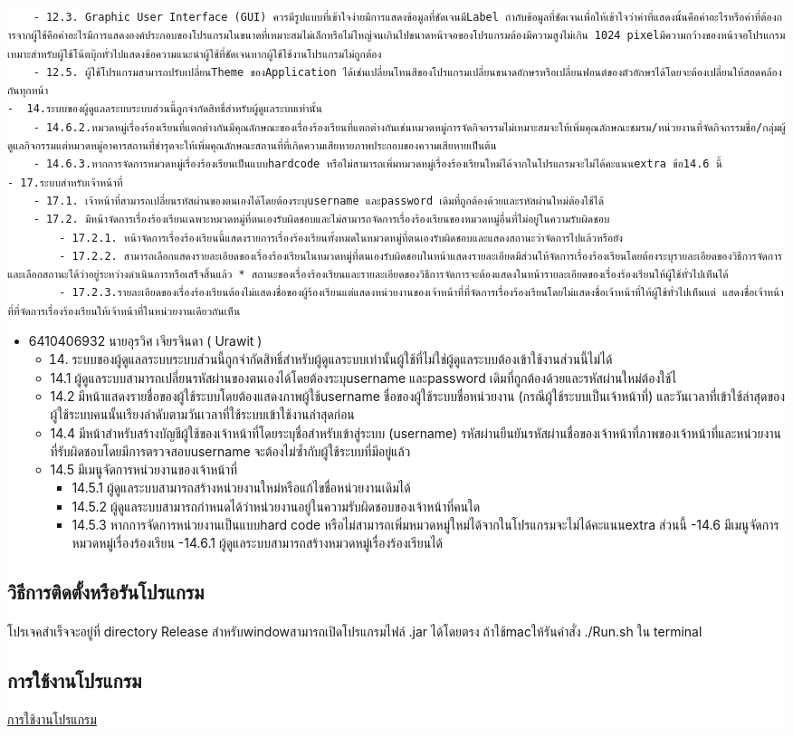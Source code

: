         - 12.3. Graphic User Interface (GUI) ควรมีรูปแบบที่เข้าใจง่ายมีการแสดงข้อมูลที่ชัดเจนมีLabel กํากับข้อมูลที่ชัดเจนเพื่อให้เข้าใจว่าค่าที่แสดงนั้นคือค่าอะไรหรือค่าที่ต้องการจากผู้ใช้คือค่าอะไรมีการแสดงองค์ประกอบของโปรแกรมในขนาดที่เหมาะสมไม่เล็กหรือไม่ใหญ่จนเกินไปขนาดหน้าจอของโปรแกรมต้องมีความสูงไม่เกิน 1024 pixelมีความกว้างของหน้าจอโปรแกรมเหมาะสําหรับผู้ใช้โน้ตบุ๊กทั่วไปแสดงข้อความแนะนําผู้ใช้ที่ชัดเจนหากผู้ใช้ใช้งานโปรแกรมไม่ถูกต้อง
        - 12.5. ผู้ใช้โปรแกรมสามารถปรับเปลี่ยนTheme ของApplication ได้เช่นเปลี่ยนโทนสีของโปรแกรมเปลี่ยนขนาดอักษรหรือเปลี่ยนฟอนต์ของตัวอักษรได้โดยจะต้องเปลี่ยนให้สอดคล้องกันทุกหน้า
    -  14.ระบบของผู้ดูแลลระบบระบบส่วนนี้ถูกจํากัดสิทธิ์สําหรับผู้ดูแลระบบเท่านั้น
        - 14.6.2.หมวดหมู่เรื่องร้องเรียนที่แตกต่างกันมีคุณลักษณะของเรื่องร้องเรียนที่แตกต่างกันเช่นหมวดหมู่การจัดกิจกรรมไม่เหมาะสมจะให้เพิ่มคุณลักษณะชมรม/หน่วยงานที่จัดกิจกรรมชื่อ/กลุ่มผู้ดูแลกิจกรรมแต่หมวดหมู่อาคารสถานที่ชํารุดจะให้เพิ่มคุณลักษณะสถานที่ที่เกิดความเสียหายภาพประกอบของความเสียหายเป็นต้น
        - 14.6.3.หากการจัดการหมวดหมู่เรื่องร้องเรียนเป็นแบบhardcode หรือไม่สามารถเพิ่มหมวดหมู่เรื่องร้องเรียนใหม่ได้จากในโปรแกรมจะไม่ได้คะแนนextra ข้อ14.6 นี้
    - 17.ระบบสําหรับเจ้าหน้าที่
        - 17.1. เจ้าหน้าที่สามารถเปลี่ยนรหัสผ่านของตนเองได้โดยต้องระบุusername และpassword เดิมที่ถูกต้องด้วยและรหัสผ่านใหม่ต้องใช้ได้
        - 17.2. มีหน้าจัดการเรื่องร้องเรียนเฉพาะหมวดหมู่ที่ตนเองรับผิดชอบและไม่สามารถจัดการเรื่องร้องเรียนของหมวดหมู่อื่นที่ไม่อยู่ในความรับผิดชอบ
            - 17.2.1. หน้าจัดการเรื่องร้องเรียนนี้แสดงรายการเรื่องร้องเรียนทั้งหมดในหมวดหมู่ที่ตนเองรับผิดชอบและแสดงสถานะว่าจัดการไปแล้วหรือยัง
            - 17.2.2. สามารถเลือกแสดงรายละเอียดของเรื่องร้องเรียนในหมวดหมู่ที่ตนเองรับผิดชอบในหน้าแสดงรายละเอียดมีส่วนให้จัดการเรื่องร้องเรียนโดยต้องระบุรายละเอียดของวิธีการจัดการและเลือกสถานะได้ว่าอยู่ระหว่างดําเนินการหรือเสร็จสิ้นแล้ว * สถานะของเรื่องร้องเรียนและรายละเอียดของวิธีการจัดการจะต้องแสดงในหน้ารายละเอียดของเรื่องร้องเรียนให้ผู้ใช้ทั่วไปเห็นได้
            - 17.2.3.รายละเอียดของเรื่องร้องเรียนต้องไม่แสดงชื่อของผู้ร้องเรียนแต่แสดงหน่วยงานของเจ้าหน้าที่ที่จัดการเรื่องร้องเรียนโดยไม่แสดงชื่อเจ้าหน้าที่ให้ผู้ใช้ทั่วไปเห็นแต่ แสดงชื่อเจ้าหน้าที่ที่จัดการเรื่องร้องเรียนให้เจ้าหน้าที่ในหน่วยงานเดียวกันเห็น
- 	6410406932 นายอุรวิศ เจียรจินดา ( Urawit )
     - 14.  ระบบของผู้ดูแลลระบบระบบส่วนนี้ถูกจํากัดสิทธิ์สําหรับผู้ดูแลระบบเท่านั้นผู้ใช้ที่ไม่ใช่ผู้ดูแลระบบต้องเข้าใช้งานส่วนนี้ไม่ได้
    - 14.1  ผู้ดูแลระบบสามารถเปลี่ยนรหัสผ่านของตนเองได้โดยต้องระบุusername และpassword เดิมที่ถูกต้องด้วยและรหัสผ่านใหม่ต้องใช้ไ
    - 14.2  มีหน้าแสดงรายชื่อของผู้ใช้ระบบโดยต้องแสดงภาพผู้ใช้username ชื่อของผู้ใช้ระบบชื่อหน่วยงาน (กรณีผู้ใช้ระบบเป็นเจ้าหน้าที่) และวันเวลาที่เข้าใช้ล่าสุดของผู้ใช้ระบบคนนั้นเรียงลําดับตามวันเวลาที่ใช้ระบบเข้าใช้งานล่าสุดก่อน
    - 14.4  มีหน้าสําหรับสร้างบัญชีผู้ใช้ของเจ้าหน้าที่โดยระบุชื่อสําหรับเข้าสู่ระบบ (username) รหัสผ่านยืนยันรหัสผ่านชื่อของเจ้าหน้าที่ภาพของเจ้าหน้าที่และหน่วยงานที่รับผิดชอบโดยมีการตรวจสอบusername จะต้องไม่ซํ้ากับผู้ใช้ระบบที่มีอยู่แล้ว
    - 14.5  มีเมนูจัดการหน่วยงานของเจ้าหน้าที่
        - 14.5.1  ผู้ดูแลระบบสามารถสร้างหน่วยงานใหม่หรือแก้ไขชื่อหน่วยงานเดิมได้
        - 14.5.2  ผู้ดูแลระบบสามารถกําหนดได้ว่าหน่วยงานอยู่ในความรับผิดชอบของเจ้าหน้าที่คนใด
        - 14.5.3  หากการจัดการหน่วยงานเป็นแบบhard code หรือไม่สามารถเพิ่มหมวดหมู่ใหม่ได้จากในโปรแกรมจะไม่ได้คะแนนextra ส่วนนี้
          -14.6 มีเมนูจัดการหมวดหมู่เรื่องร้องเรียน
          -14.6.1 ผู้ดูแลระบบสามารถสร้างหมวดหมู่เรื่องร้องเรียนได้

## วิธีการติดตั้งหรือรันโปรแกรม
โปรเจคสำเร็จจะอยู่ที่ directory Release สำหรับwindowสามารถเปิดโปรแกรมไฟล์ .jar ได้โดยตรง
ถ้าใช้macให้รันคำสั่ง ./Run.sh ใน terminal

## การใช้งานโปรแกรม
[การใช้งานโปรแกรม](data/Introduction.csv)
